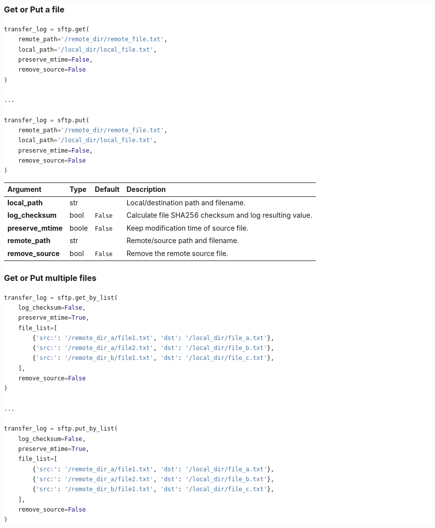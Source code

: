 

### Get or Put a file

```python
transfer_log = sftp.get(
    remote_path='/remote_dir/remote_file.txt',
    local_path='/local_dir/local_file.txt', 
    preserve_mtime=False,
    remove_source=False
)

...

transfer_log = sftp.put(
    remote_path='/remote_dir/remote_file.txt',
    local_path='/local_dir/local_file.txt', 
    preserve_mtime=False,
    remove_source=False
)
```

Argument | Type  | Default | Description
:--- |:------|:--------| :---
**local_path** | str   |         | Local/destination path and filename.
**log_checksum** | bool  | `False` | Calculate file SHA256 checksum and log resulting value.
**preserve_mtime** | boole | `False` | Keep modification time of source file.
**remote_path** | str   |         |  Remote/source path and filename.
**remove_source** | bool  | `False`  | Remove the remote source file.



### Get or Put multiple files

```python
transfer_log = sftp.get_by_list(
    log_checksum=False,
    preserve_mtime=True, 
    file_list=[
        {'src:': '/remote_dir_a/file1.txt', 'dst': '/local_dir/file_a.txt'},
        {'src:': '/remote_dir_a/file2.txt', 'dst': '/local_dir/file_b.txt'},
        {'src:': '/remote_dir_b/file1.txt', 'dst': '/local_dir/file_c.txt'},
    ],
    remove_source=False
)

...

transfer_log = sftp.put_by_list(
    log_checksum=False,
    preserve_mtime=True, 
    file_list=[
        {'src:': '/remote_dir_a/file1.txt', 'dst': '/local_dir/file_a.txt'},
        {'src:': '/remote_dir_a/file2.txt', 'dst': '/local_dir/file_b.txt'},
        {'src:': '/remote_dir_b/file1.txt', 'dst': '/local_dir/file_c.txt'},
    ],
    remove_source=False
)
```
